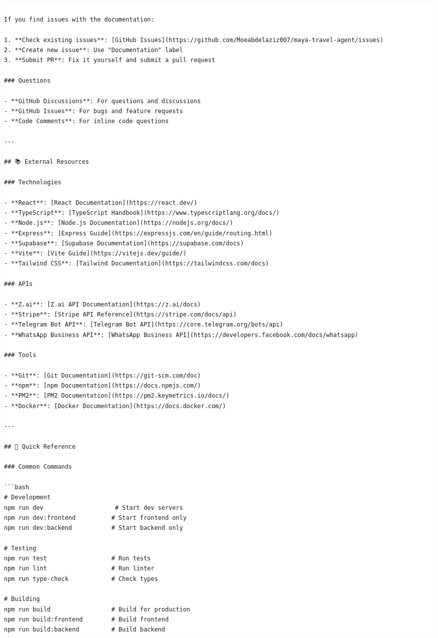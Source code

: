```

If you find issues with the documentation:

1. **Check existing issues**: [GitHub Issues](https://github.com/Moeabdelaziz007/maya-travel-agent/issues)
2. **Create new issue**: Use "Documentation" label
3. **Submit PR**: Fix it yourself and submit a pull request

### Questions

- **GitHub Discussions**: For questions and discussions
- **GitHub Issues**: For bugs and feature requests
- **Code Comments**: For inline code questions

---

## 📚 External Resources

### Technologies

- **React**: [React Documentation](https://react.dev/)
- **TypeScript**: [TypeScript Handbook](https://www.typescriptlang.org/docs/)
- **Node.js**: [Node.js Documentation](https://nodejs.org/docs/)
- **Express**: [Express Guide](https://expressjs.com/en/guide/routing.html)
- **Supabase**: [Supabase Documentation](https://supabase.com/docs)
- **Vite**: [Vite Guide](https://vitejs.dev/guide/)
- **Tailwind CSS**: [Tailwind Documentation](https://tailwindcss.com/docs)

### APIs

- **Z.ai**: [Z.ai API Documentation](https://z.ai/docs)
- **Stripe**: [Stripe API Reference](https://stripe.com/docs/api)
- **Telegram Bot API**: [Telegram Bot API](https://core.telegram.org/bots/api)
- **WhatsApp Business API**: [WhatsApp Business API](https://developers.facebook.com/docs/whatsapp)

### Tools

- **Git**: [Git Documentation](https://git-scm.com/doc)
- **npm**: [npm Documentation](https://docs.npmjs.com/)
- **PM2**: [PM2 Documentation](https://pm2.keymetrics.io/docs/)
- **Docker**: [Docker Documentation](https://docs.docker.com/)

---

## 🎯 Quick Reference

### Common Commands

```bash
# Development
npm run dev                    # Start dev servers
npm run dev:frontend          # Start frontend only
npm run dev:backend           # Start backend only

# Testing
npm run test                  # Run tests
npm run lint                  # Run linter
npm run type-check            # Check types

# Building
npm run build                 # Build for production
npm run build:frontend        # Build frontend
npm run build:backend         # Build backend
```
